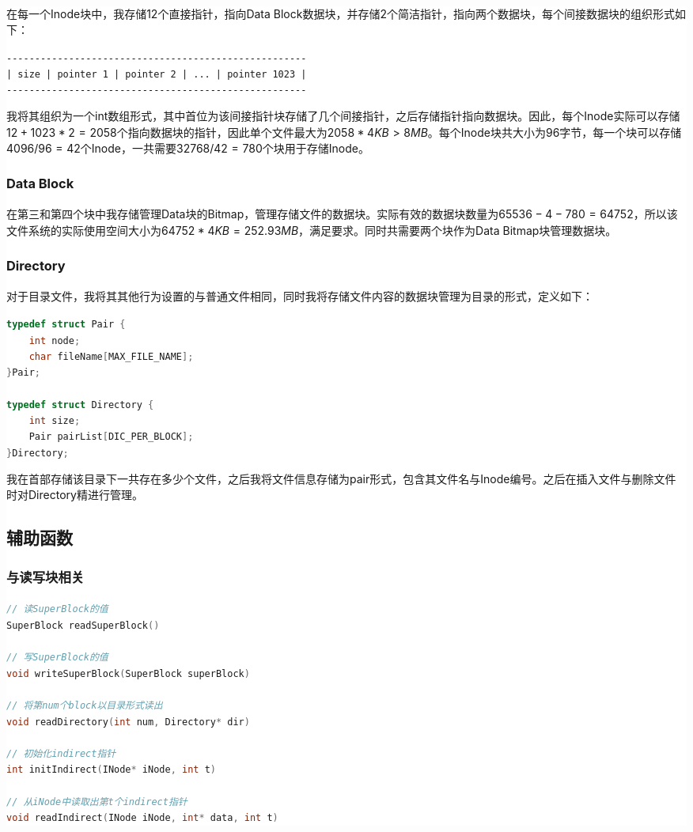 在每一个Inode块中，我存储12个直接指针，指向Data Block数据块，并存储2个简洁指针，指向两个数据块，每个间接数据块的组织形式如下：

```
-----------------------------------------------------
| size | pointer 1 | pointer 2 | ... | pointer 1023 |
-----------------------------------------------------
```

我将其组织为一个int数组形式，其中首位为该间接指针块存储了几个间接指针，之后存储指针指向数据块。因此，每个Inode实际可以存储$12 + 1023 * 2 = 2058$个指向数据块的指针，因此单个文件最大为$2058 * 4KB  > 8MB$。每个Inode块共大小为96字节，每一个块可以存储$4096 / 96 = 42$个Inode，一共需要$32768 / 42 = 780$个块用于存储Inode。

### Data Block

在第三和第四个块中我存储管理Data块的Bitmap，管理存储文件的数据块。实际有效的数据块数量为$65536 - 4 - 780 = 64752$，所以该文件系统的实际使用空间大小为$64752 * 4KB = 252.93MB$，满足要求。同时共需要两个块作为Data Bitmap块管理数据块。

### Directory

对于目录文件，我将其其他行为设置的与普通文件相同，同时我将存储文件内容的数据块管理为目录的形式，定义如下：

```C
typedef struct Pair {
    int node;
    char fileName[MAX_FILE_NAME];
}Pair;

typedef struct Directory {
    int size;
    Pair pairList[DIC_PER_BLOCK];
}Directory;
```

我在首部存储该目录下一共存在多少个文件，之后我将文件信息存储为pair形式，包含其文件名与Inode编号。之后在插入文件与删除文件时对Directory精进行管理。

## 辅助函数

### 与读写块相关

```C
// 读SuperBlock的值
SuperBlock readSuperBlock() 

// 写SuperBlock的值
void writeSuperBlock(SuperBlock superBlock)

// 将第num个block以目录形式读出
void readDirectory(int num, Directory* dir)

// 初始化indirect指针
int initIndirect(INode* iNode, int t)

// 从iNode中读取出第t个indirect指针
void readIndirect(INode iNode, int* data, int t)
```
